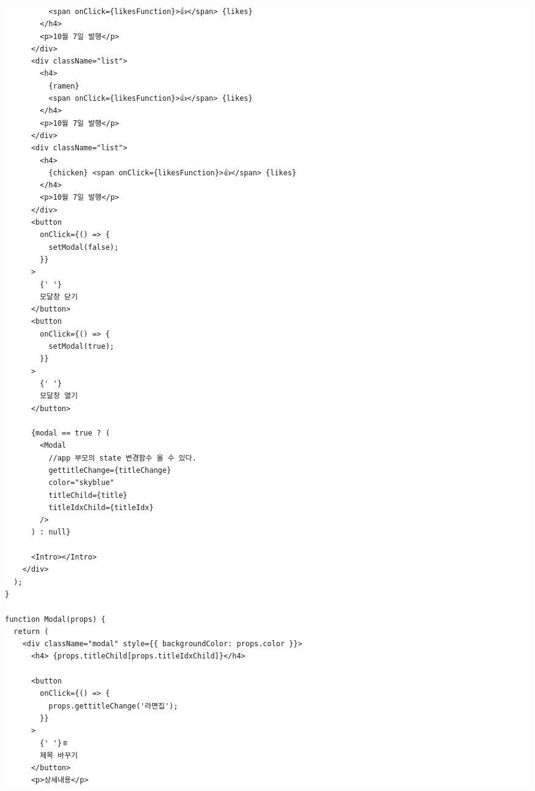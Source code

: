 ```
          <span onClick={likesFunction}>👍</span> {likes}
        </h4>
        <p>10월 7일 발행</p>
      </div>
      <div className="list">
        <h4>
          {ramen}
          <span onClick={likesFunction}>👍</span> {likes}
        </h4>
        <p>10월 7일 발행</p>
      </div>
      <div className="list">
        <h4>
          {chicken} <span onClick={likesFunction}>👍</span> {likes}
        </h4>
        <p>10월 7일 발행</p>
      </div>
      <button
        onClick={() => {
          setModal(false);
        }}
      >
        {' '}
        모달창 닫기
      </button>
      <button
        onClick={() => {
          setModal(true);
        }}
      >
        {' '}
        모달창 열기
      </button>

      {modal == true ? (
        <Modal
          //app 부모의 state 변경함수 올 수 있다.
          gettitleChange={titleChange}
          color="skyblue"
          titleChild={title}
          titleIdxChild={titleIdx}
        />
      ) : null}

      <Intro></Intro>
    </div>
  );
}

function Modal(props) {
  return (
    <div className="modal" style={{ backgroundColor: props.color }}>
      <h4> {props.titleChild[props.titleIdxChild]}</h4>

      <button
        onClick={() => {
          props.gettitleChange('라면집');
        }}
      >
        {' '}ㅎ
        제목 바꾸기
      </button>
      <p>상세내용</p>
```